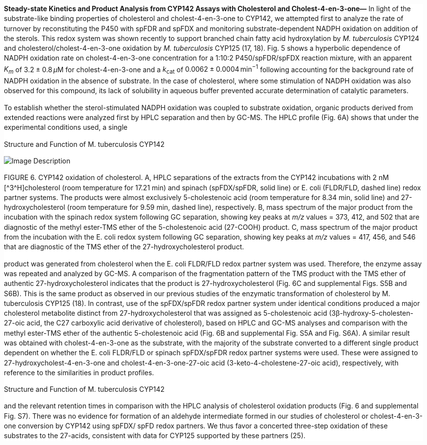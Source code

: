 **Steady-state Kinetics and Product Analysis from CYP142 Assays with Cholesterol and Cholest-4-en-3-one—** In light of the substrate-like binding properties of cholesterol and cholest-4-en-3-one to CYP142, we attempted first to analyze the rate of turnover by reconstituting the P450 with spFDR and spFDX and monitoring substrate-dependent NADPH oxidation on addition of the sterols. This redox system was shown recently to support branched chain fatty acid hydroxylation by *M. tuberculosis* CYP124 and cholesterol/cholest-4-en-3-one oxidation by *M. tuberculosis* CYP125 (17, 18). Fig. 5 shows a hyperbolic dependence of NADPH oxidation rate on cholest-4-en-3-one concentration for a 1:10:2 P450/spFDR/spFDX reaction mixture, with an apparent $K_m$ of $3.2 \pm 0.8 \, \mu \mathrm{M}$ for cholest-4-en-3-one and a $k_{\text{cat}}$ of $0.0062 \pm 0.0004 \, \mathrm{min}^{-1}$ following accounting for the background rate of NADPH oxidation in the absence of substrate. In the case of cholesterol, where some stimulation of NADPH oxidation was also observed for this compound, its lack of solubility in aqueous buffer prevented accurate determination of catalytic parameters.

To establish whether the sterol-stimulated NADPH oxidation was coupled to substrate oxidation, organic products derived from extended reactions were analyzed first by HPLC separation and then by GC-MS. The HPLC profile (Fig. 6A) shows that under the experimental conditions used, a single

Structure and Function of M. tuberculosis CYP142

![Image Description](#)

FIGURE 6. CYP142 oxidation of cholesterol. A, HPLC separations of the extracts from the CYP142 incubations with 2 nM \[^3^H]cholesterol (room temperature for 17.21 min) and spinach (spFDX/spFDR, solid line) or E. coli (FLDR/FLD, dashed line) redox partner systems. The products were almost exclusively 5-cholestenoic acid (room temperature for 8.34 min, solid line) and 27-hydroxycholesterol (room temperature for 9.59 min, dashed line), respectively. B, mass spectrum of the major product from the incubation with the spinach redox system following GC separation, showing key peaks at *m/z* values = 373, 412, and 502 that are diagnostic of the methyl ester-TMS ether of the 5-cholestenoic acid (27-COOH) product. C, mass spectrum of the major product from the incubation with the E. coli redox system following GC separation, showing key peaks at *m/z* values = 417, 456, and 546 that are diagnostic of the TMS ether of the 27-hydroxycholesterol product.

product was generated from cholesterol when the E. coli FLDR/FLD redox partner system was used. Therefore, the enzyme assay was repeated and analyzed by GC-MS. A comparison of the fragmentation pattern of the TMS product with the TMS ether of authentic 27-hydroxycholesterol indicates that the product is 27-hydroxycholesterol (Fig. 6C and supplemental Figs. S5B and S6B). This is the same product as observed in our previous studies of the enzymatic transformation of cholesterol by M. tuberculosis CYP125 (18). In contrast, use of the spFDX/spFDR redox partner system under identical conditions produced a major cholesterol metabolite distinct from 27-hydroxycholesterol that was assigned as 5-cholestenoic acid (3β-hydroxy-5-cholesten-27-oic acid, the C27 carboxylic acid derivative of cholesterol), based on HPLC and GC-MS analyses and comparison with the methyl ester-TMS ether of the authentic 5-cholestenoic acid (Fig. 6B and supplemental Fig. S5A and Fig. S6A). A similar result was obtained with cholest-4-en-3-one as the substrate, with the majority of the substrate converted to a different single product dependent on whether the E. coli FLDR/FLD or spinach spFDX/spFDR redox partner systems were used. These were assigned to 27-hydroxycholest-4-en-3-one and cholest-4-en-3-one-27-oic acid (3-keto-4-cholestene-27-oic acid), respectively, with reference to the similarities in product profiles.

Structure and Function of M. tuberculosis CYP142

and the relevant retention times in comparison with the HPLC analysis of cholesterol oxidation products (Fig. 6 and supplemental Fig. S7). There was no evidence for formation of an aldehyde intermediate formed in our studies of cholesterol or cholest-4-en-3-one conversion by CYP142 using spFDX/ spFD redox partners. We thus favor a concerted three-step oxidation of these substrates to the 27-acids, consistent with data for CYP125 supported by these partners (25).
